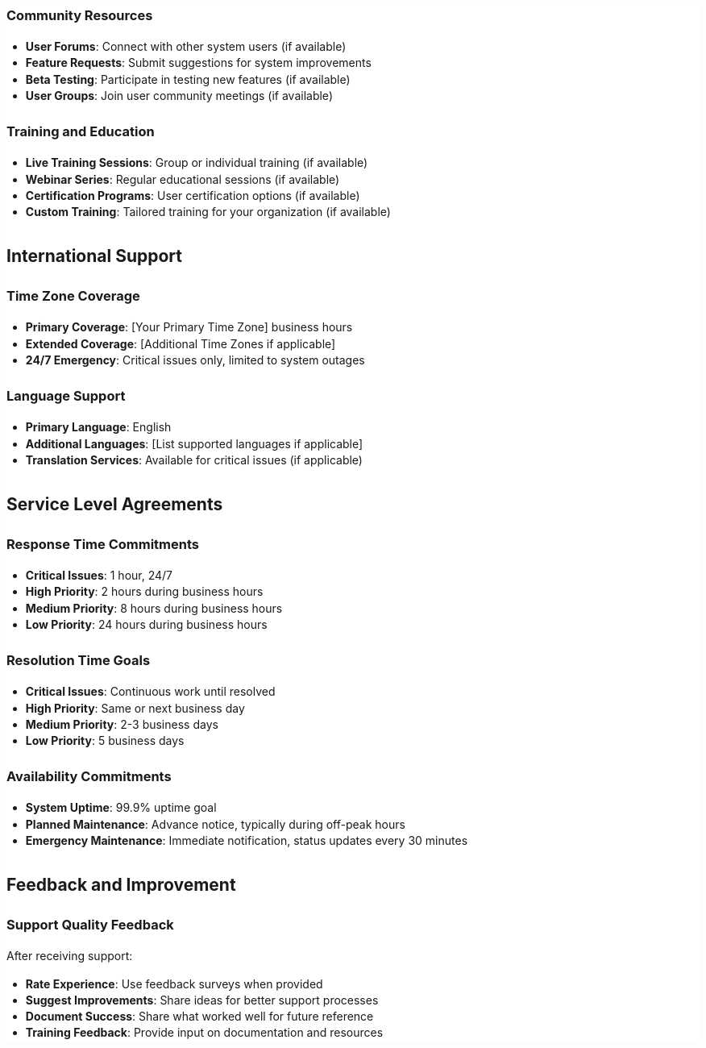 ### Community Resources
- **User Forums**: Connect with other system users (if available)
- **Feature Requests**: Submit suggestions for system improvements
- **Beta Testing**: Participate in testing new features (if available)
- **User Groups**: Join user community meetings (if available)

### Training and Education
- **Live Training Sessions**: Group or individual training (if available)
- **Webinar Series**: Regular educational sessions (if available)
- **Certification Programs**: User certification options (if available)
- **Custom Training**: Tailored training for your organization (if available)

## International Support

### Time Zone Coverage
- **Primary Coverage**: [Your Primary Time Zone] business hours
- **Extended Coverage**: [Additional Time Zones if applicable]
- **24/7 Emergency**: Critical issues only, limited to system outages

### Language Support
- **Primary Language**: English
- **Additional Languages**: [List supported languages if applicable]
- **Translation Services**: Available for critical issues (if applicable)

## Service Level Agreements

### Response Time Commitments
- **Critical Issues**: 1 hour, 24/7
- **High Priority**: 2 hours during business hours
- **Medium Priority**: 8 hours during business hours  
- **Low Priority**: 24 hours during business hours

### Resolution Time Goals
- **Critical Issues**: Continuous work until resolved
- **High Priority**: Same or next business day
- **Medium Priority**: 2-3 business days
- **Low Priority**: 5 business days

### Availability Commitments
- **System Uptime**: 99.9% uptime goal
- **Planned Maintenance**: Advance notice, typically during off-peak hours
- **Emergency Maintenance**: Immediate notification, status updates every 30 minutes

## Feedback and Improvement

### Support Quality Feedback
After receiving support:
- **Rate Experience**: Use feedback surveys when provided
- **Suggest Improvements**: Share ideas for better support processes
- **Document Success**: Share what worked well for future reference
- **Training Feedback**: Provide input on documentation and resources
